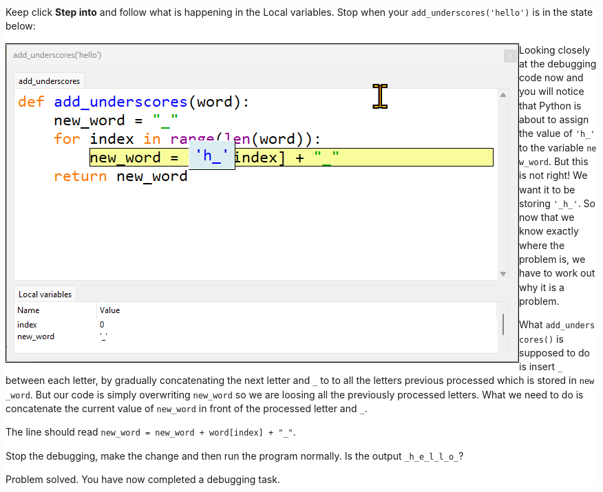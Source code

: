 Keep click **Step into** and follow what is happening in the Local variables. Stop when your `add_underscores('hello')` is in the state below:

<img style="border:1px solid black" align="left" src="./assets/debugging_32.png">

Looking closely at the debugging code now and you will notice that Python is about to assign the value of `'h_'` to the variable `new_word`. But this is not right! We want it to be storing `'_h_'`. So now that we know exactly where the problem is, we have to work out why it is a problem.

What `add_underscores()` is supposed to do is insert `_` between each letter, by gradually concatenating the next letter and `_` to to all the letters previous processed which is stored in `new_word`. But our code is simply overwriting `new_word` so we are loosing all the previously processed letters. What we need to do is concatenate the current value of `new_word` in front of the processed letter and `_`.

The line should read `new_word = new_word + word[index] + "_"`.

Stop the debugging, make the change and then run the program normally. Is the output `_h_e_l_l_o_`?

Problem solved. You have now completed a debugging task.